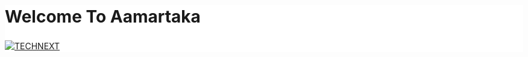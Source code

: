 # Welcome To Aamartaka

<a href="https://aamar-taka-training-project.vercel.app/" target="_blank"><img src="https://i.ibb.co/LhPVPRz/aamartaka.png" width="100%" alt="TECHNEXT"/></a>
